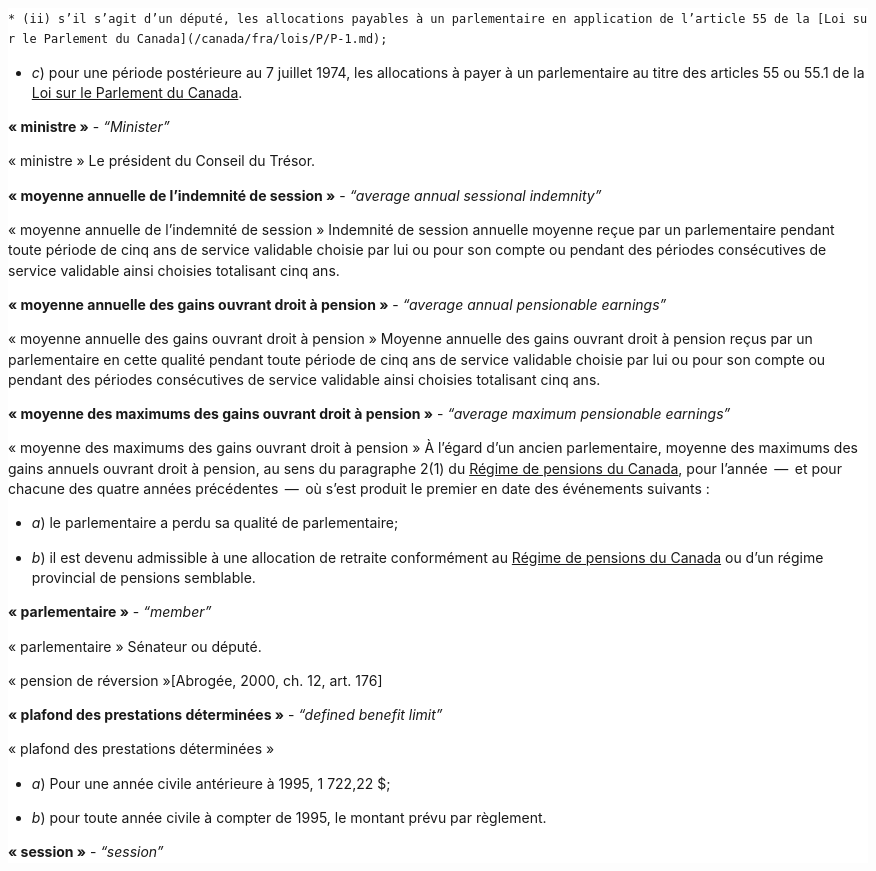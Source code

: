     * (ii) s’il s’agit d’un député, les allocations payables à un parlementaire en application de l’article 55 de la [Loi sur le Parlement du Canada](/canada/fra/lois/P/P-1.md);

  * _c_) pour une période postérieure au 7 juillet 1974, les allocations à payer à un parlementaire au titre des articles 55 ou 55.1 de la [Loi sur le Parlement du Canada](/canada/fra/lois/P/P-1.md).

**« ministre »** - _“Minister”_

    

« ministre » Le président du Conseil du Trésor.

**« moyenne annuelle de l’indemnité de session »** - _“average annual sessional indemnity”_

    

« moyenne annuelle de l’indemnité de session » Indemnité de session annuelle moyenne reçue par un parlementaire pendant toute période de cinq ans de service validable choisie par lui ou pour son compte ou pendant des périodes consécutives de service validable ainsi choisies totalisant cinq ans.

**« moyenne annuelle des gains ouvrant droit à pension »** - _“average annual pensionable earnings”_

    

« moyenne annuelle des gains ouvrant droit à pension » Moyenne annuelle des gains ouvrant droit à pension reçus par un parlementaire en cette qualité pendant toute période de cinq ans de service validable choisie par lui ou pour son compte ou pendant des périodes consécutives de service validable ainsi choisies totalisant cinq ans.

**« moyenne des maximums des gains ouvrant droit à pension »** - _“average maximum pensionable earnings”_

    

« moyenne des maximums des gains ouvrant droit à pension » À l’égard d’un ancien parlementaire, moyenne des maximums des gains annuels ouvrant droit à pension, au sens du paragraphe 2(1) du [Régime de pensions du Canada](/canada/fra/lois/C/C-8.md), pour l’année  —  et pour chacune des quatre années précédentes  —  où s’est produit le premier en date des événements suivants :

  * _a_) le parlementaire a perdu sa qualité de parlementaire;

  * _b_) il est devenu admissible à une allocation de retraite conformément au [Régime de pensions du Canada](/canada/fra/lois/C/C-8.md) ou d’un régime provincial de pensions semblable.

**« parlementaire »** - _“member”_

    

« parlementaire » Sénateur ou député.

    

« pension de réversion »[Abrogée, 2000, ch. 12, art. 176]

**« plafond des prestations déterminées »** - _“defined benefit limit”_

    

« plafond des prestations déterminées »

  * _a_) Pour une année civile antérieure à 1995, 1 722,22 $;

  * _b_) pour toute année civile à compter de 1995, le montant prévu par règlement.

**« session »** - _“session”_
